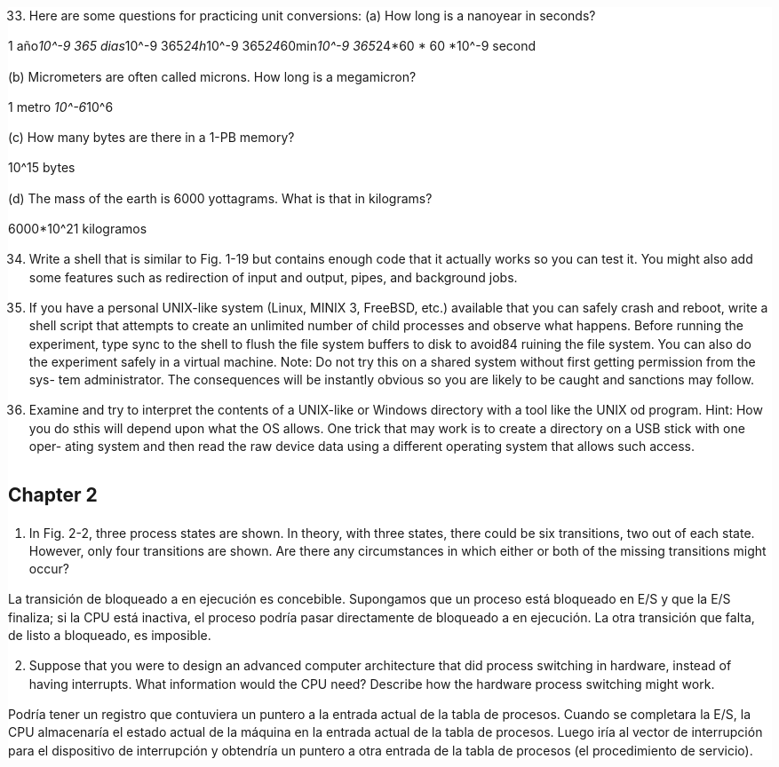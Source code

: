 33.  Here are some questions for practicing unit conversions:
(a) How long is a nanoyear in seconds?

1 año*10^-9
365 dias*10^-9
365*24h*10^-9
365*24*60min*10^-9
365*24*60 * 60 *10^-9 second

(b) Micrometers are often called microns. How long is a megamicron?

1 metro *10^-6*10^6

(c) How many bytes are there in a 1-PB memory?

10^15 bytes

(d) The mass of the earth is 6000 yottagrams. What is that in kilograms?

6000*10^21 kilogramos

34.  Write a shell that is similar to Fig. 1-19 but contains enough code that it actually works
so you can test it. You might also add some features such as redirection of input and
output, pipes, and background jobs.

35.  If you have a personal UNIX-like system (Linux, MINIX 3, FreeBSD, etc.) available
that you can safely crash and reboot, write a shell script that attempts to create an
unlimited number of child processes and observe what happens. Before running the
experiment, type sync to the shell to flush the file system buffers to disk to avoid84
ruining the file system. You can also do the experiment safely in a virtual machine.
Note: Do not try this on a shared system without first getting permission from the sys-
tem administrator. The consequences will be instantly obvious so you are likely to be
caught and sanctions may follow.

36.  Examine and try to interpret the contents of a UNIX-like or Windows directory with a
tool like the UNIX od program. Hint: How you do sthis will depend upon what the OS
allows. One trick that may work is to create a directory on a USB stick with one oper-
ating system and then read the raw device data using a different operating system that
allows such access.

## Chapter 2

1. In Fig. 2-2, three process states are shown. In theory, with three states, there could be
six transitions, two out of each state. However, only four transitions are shown. Are
there any circumstances in which either or both of the missing transitions might occur?

La transición de bloqueado a en ejecución es concebible. Supongamos que un proceso está bloqueado en E/S y 
que la E/S finaliza; si la CPU está inactiva, el proceso podría pasar directamente de bloqueado a en 
ejecución. La otra transición que falta, de listo a bloqueado, es imposible.

2. Suppose that you were to design an advanced computer architecture that did process
switching in hardware, instead of having interrupts. What information would the CPU
need? Describe how the hardware process switching might work.

Podría tener un registro que contuviera un puntero a la entrada actual de la tabla de procesos. Cuando se completara la E/S, la CPU almacenaría el estado actual de la máquina en la entrada actual de la tabla de procesos. Luego iría al vector de interrupción para el dispositivo de interrupción y obtendría un puntero a otra entrada de la tabla de procesos (el procedimiento de servicio).
 